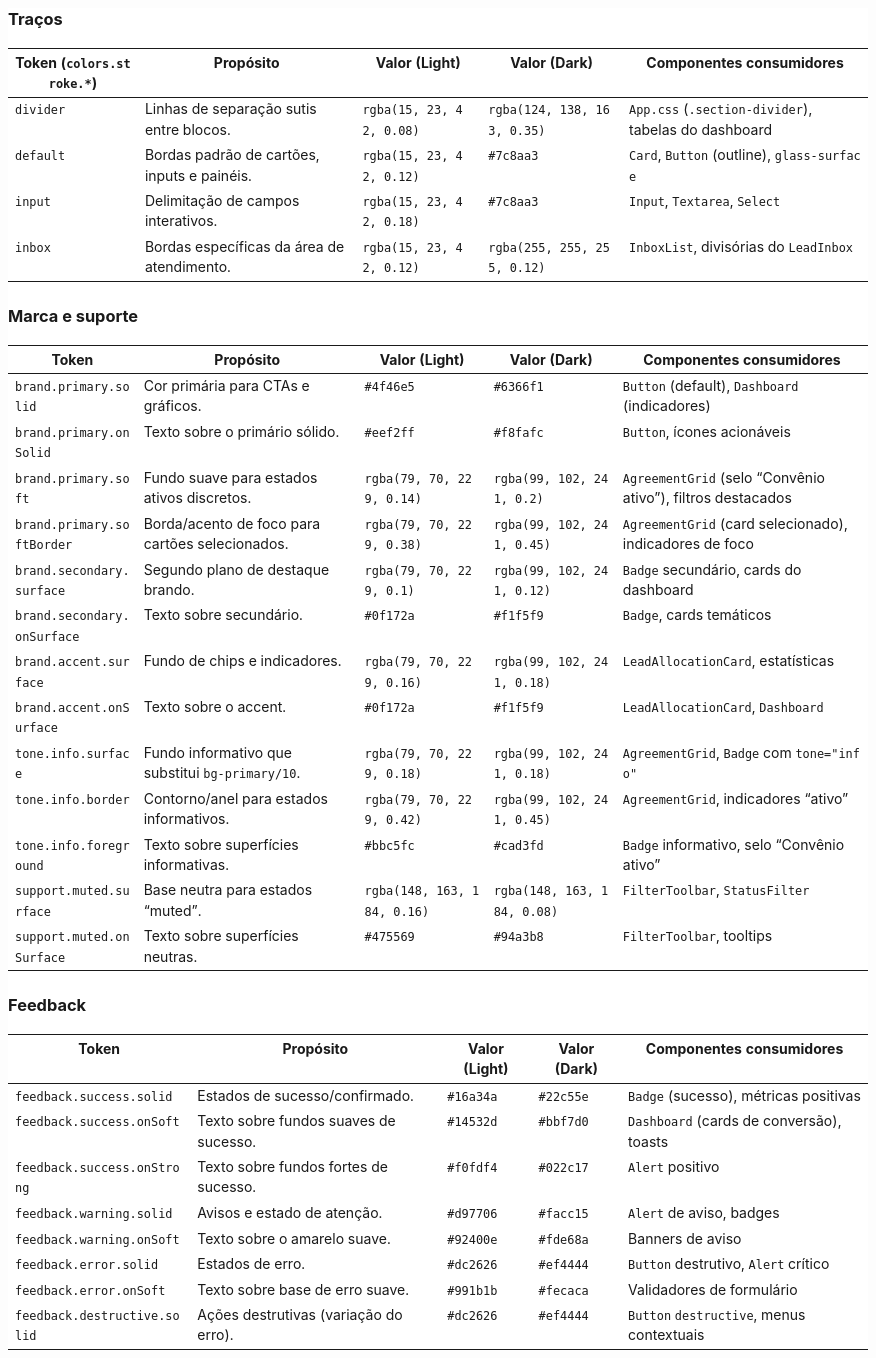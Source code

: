 ### Traços

| Token (`colors.stroke.*`) | Propósito | Valor (Light) | Valor (Dark) | Componentes consumidores |
| --- | --- | --- | --- | --- |
| `divider` | Linhas de separação sutis entre blocos. | `rgba(15, 23, 42, 0.08)` | `rgba(124, 138, 163, 0.35)` | `App.css` (`.section-divider`), tabelas do dashboard |
| `default` | Bordas padrão de cartões, inputs e painéis. | `rgba(15, 23, 42, 0.12)` | `#7c8aa3` | `Card`, `Button` (outline), `glass-surface` |
| `input` | Delimitação de campos interativos. | `rgba(15, 23, 42, 0.18)` | `#7c8aa3` | `Input`, `Textarea`, `Select` |
| `inbox` | Bordas específicas da área de atendimento. | `rgba(15, 23, 42, 0.12)` | `rgba(255, 255, 255, 0.12)` | `InboxList`, divisórias do `LeadInbox` |

### Marca e suporte

| Token | Propósito | Valor (Light) | Valor (Dark) | Componentes consumidores |
| --- | --- | --- | --- | --- |
| `brand.primary.solid` | Cor primária para CTAs e gráficos. | `#4f46e5` | `#6366f1` | `Button` (default), `Dashboard` (indicadores) |
| `brand.primary.onSolid` | Texto sobre o primário sólido. | `#eef2ff` | `#f8fafc` | `Button`, ícones acionáveis |
| `brand.primary.soft` | Fundo suave para estados ativos discretos. | `rgba(79, 70, 229, 0.14)` | `rgba(99, 102, 241, 0.2)` | `AgreementGrid` (selo “Convênio ativo”), filtros destacados |
| `brand.primary.softBorder` | Borda/acento de foco para cartões selecionados. | `rgba(79, 70, 229, 0.38)` | `rgba(99, 102, 241, 0.45)` | `AgreementGrid` (card selecionado), indicadores de foco |
| `brand.secondary.surface` | Segundo plano de destaque brando. | `rgba(79, 70, 229, 0.1)` | `rgba(99, 102, 241, 0.12)` | `Badge` secundário, cards do dashboard |
| `brand.secondary.onSurface` | Texto sobre secundário. | `#0f172a` | `#f1f5f9` | `Badge`, cards temáticos |
| `brand.accent.surface` | Fundo de chips e indicadores. | `rgba(79, 70, 229, 0.16)` | `rgba(99, 102, 241, 0.18)` | `LeadAllocationCard`, estatísticas |
| `brand.accent.onSurface` | Texto sobre o accent. | `#0f172a` | `#f1f5f9` | `LeadAllocationCard`, `Dashboard` |
| `tone.info.surface` | Fundo informativo que substitui `bg-primary/10`. | `rgba(79, 70, 229, 0.18)` | `rgba(99, 102, 241, 0.18)` | `AgreementGrid`, `Badge` com `tone="info"` |
| `tone.info.border` | Contorno/anel para estados informativos. | `rgba(79, 70, 229, 0.42)` | `rgba(99, 102, 241, 0.45)` | `AgreementGrid`, indicadores “ativo” |
| `tone.info.foreground` | Texto sobre superfícies informativas. | `#bbc5fc` | `#cad3fd` | `Badge` informativo, selo “Convênio ativo” |
| `support.muted.surface` | Base neutra para estados “muted”. | `rgba(148, 163, 184, 0.16)` | `rgba(148, 163, 184, 0.08)` | `FilterToolbar`, `StatusFilter` |
| `support.muted.onSurface` | Texto sobre superfícies neutras. | `#475569` | `#94a3b8` | `FilterToolbar`, tooltips |

### Feedback

| Token | Propósito | Valor (Light) | Valor (Dark) | Componentes consumidores |
| --- | --- | --- | --- | --- |
| `feedback.success.solid` | Estados de sucesso/confirmado. | `#16a34a` | `#22c55e` | `Badge` (sucesso), métricas positivas |
| `feedback.success.onSoft` | Texto sobre fundos suaves de sucesso. | `#14532d` | `#bbf7d0` | `Dashboard` (cards de conversão), toasts |
| `feedback.success.onStrong` | Texto sobre fundos fortes de sucesso. | `#f0fdf4` | `#022c17` | `Alert` positivo |
| `feedback.warning.solid` | Avisos e estado de atenção. | `#d97706` | `#facc15` | `Alert` de aviso, badges |
| `feedback.warning.onSoft` | Texto sobre o amarelo suave. | `#92400e` | `#fde68a` | Banners de aviso |
| `feedback.error.solid` | Estados de erro. | `#dc2626` | `#ef4444` | `Button` destrutivo, `Alert` crítico |
| `feedback.error.onSoft` | Texto sobre base de erro suave. | `#991b1b` | `#fecaca` | Validadores de formulário |
| `feedback.destructive.solid` | Ações destrutivas (variação do erro). | `#dc2626` | `#ef4444` | `Button` `destructive`, menus contextuais |
